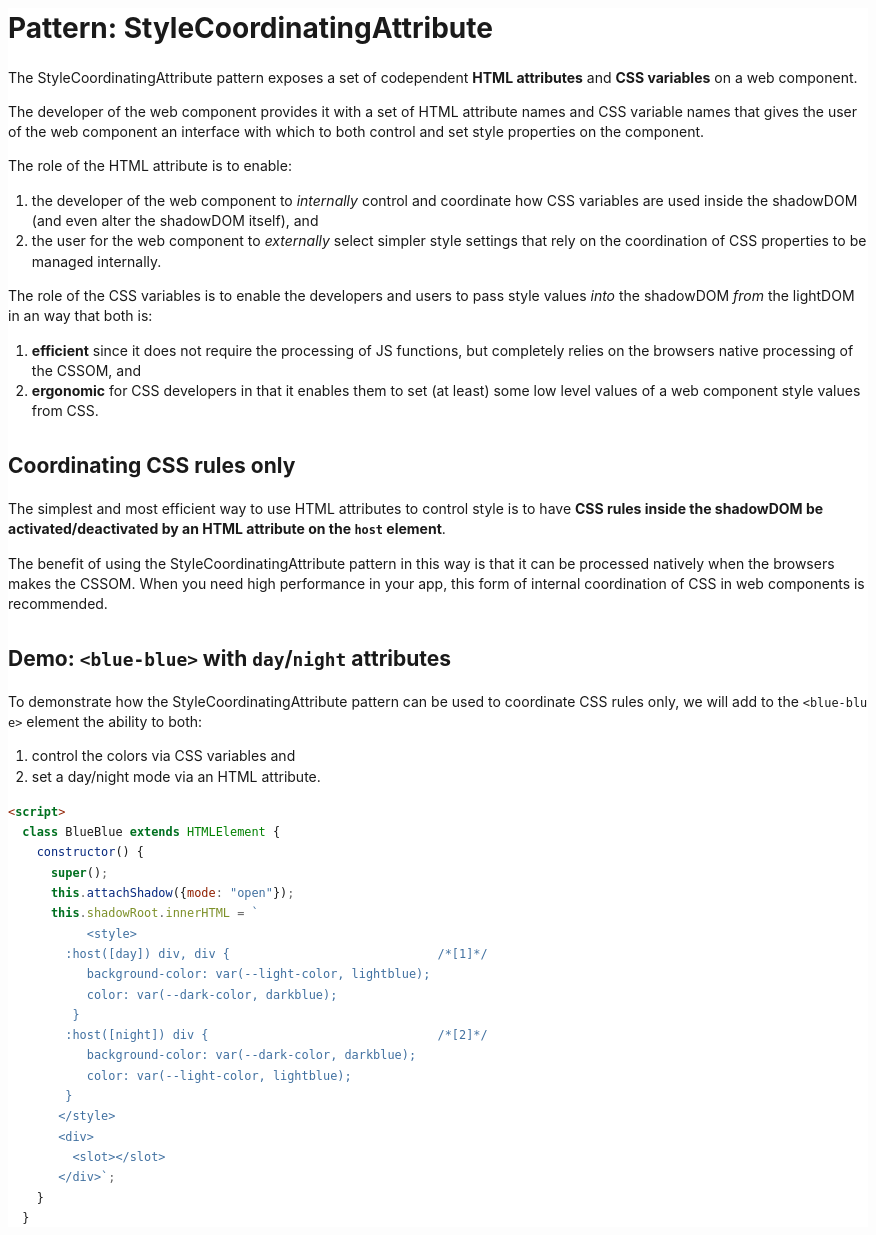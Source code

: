# Pattern: StyleCoordinatingAttribute

The StyleCoordinatingAttribute pattern exposes a set of codependent **HTML attributes** and 
**CSS variables** on a web component.

The developer of the web component provides it with a set of HTML attribute names and CSS variable 
names that gives the user of the web component an interface with which to both control and set
style properties on the component.

The role of the HTML attribute is to enable:
1. the developer of the web component to *internally* control and coordinate 
   how CSS variables are used inside the shadowDOM (and even alter the shadowDOM itself), and
2. the user for the web component to *externally* select simpler style settings that
   rely on the coordination of CSS properties to be managed internally.
   
The role of the CSS variables is to enable the developers and users to pass style values
*into* the shadowDOM *from* the lightDOM in an way that both is:
1. **efficient** since it does not require the processing of JS functions, but completely relies
   on the browsers native processing of the CSSOM, and
2. **ergonomic** for CSS developers in that it enables them to set (at least) some low level 
   values of a web component style values from CSS. 

## Coordinating CSS rules only

The simplest and most efficient way to use HTML attributes to control style is to have
**CSS rules inside the shadowDOM be activated/deactivated by an HTML attribute on the `host` element**.

The benefit of using the StyleCoordinatingAttribute pattern in this way is that it can be
processed natively when the browsers makes the CSSOM.
When you need high performance in your app, this form of internal coordination of CSS in web components
is recommended.

## Demo: `<blue-blue>` with `day`/`night` attributes

To demonstrate how the StyleCoordinatingAttribute pattern can be used to coordinate CSS rules only,
we will add to the `<blue-blue>` element the ability to both:
1. control the colors via CSS variables and 
2. set a day/night mode via an HTML attribute. 

```html
<script>
  class BlueBlue extends HTMLElement {
    constructor() {
      super();
      this.attachShadow({mode: "open"});
      this.shadowRoot.innerHTML = `
           <style>
        :host([day]) div, div {                             /*[1]*/
           background-color: var(--light-color, lightblue);              
           color: var(--dark-color, darkblue);          
         }
        :host([night]) div {                                /*[2]*/
           background-color: var(--dark-color, darkblue);                
           color: var(--light-color, lightblue);                  
        }
       </style>
       <div>
         <slot></slot>
       </div>`;                                                      
    }
  }

```